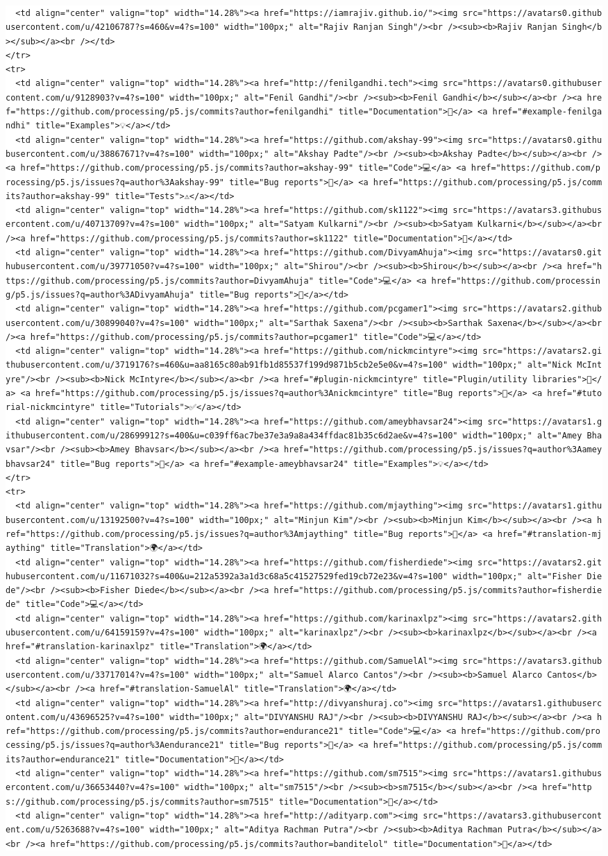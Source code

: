       <td align="center" valign="top" width="14.28%"><a href="https://iamrajiv.github.io/"><img src="https://avatars0.githubusercontent.com/u/42106787?s=460&v=4?s=100" width="100px;" alt="Rajiv Ranjan Singh"/><br /><sub><b>Rajiv Ranjan Singh</b></sub></a><br /></td>
    </tr>
    <tr>
      <td align="center" valign="top" width="14.28%"><a href="http://fenilgandhi.tech"><img src="https://avatars0.githubusercontent.com/u/9128903?v=4?s=100" width="100px;" alt="Fenil Gandhi"/><br /><sub><b>Fenil Gandhi</b></sub></a><br /><a href="https://github.com/processing/p5.js/commits?author=fenilgandhi" title="Documentation">📖</a> <a href="#example-fenilgandhi" title="Examples">💡</a></td>
      <td align="center" valign="top" width="14.28%"><a href="https://github.com/akshay-99"><img src="https://avatars0.githubusercontent.com/u/38867671?v=4?s=100" width="100px;" alt="Akshay Padte"/><br /><sub><b>Akshay Padte</b></sub></a><br /><a href="https://github.com/processing/p5.js/commits?author=akshay-99" title="Code">💻</a> <a href="https://github.com/processing/p5.js/issues?q=author%3Aakshay-99" title="Bug reports">🐛</a> <a href="https://github.com/processing/p5.js/commits?author=akshay-99" title="Tests">⚠️</a></td>
      <td align="center" valign="top" width="14.28%"><a href="https://github.com/sk1122"><img src="https://avatars3.githubusercontent.com/u/40713709?v=4?s=100" width="100px;" alt="Satyam Kulkarni"/><br /><sub><b>Satyam Kulkarni</b></sub></a><br /><a href="https://github.com/processing/p5.js/commits?author=sk1122" title="Documentation">📖</a></td>
      <td align="center" valign="top" width="14.28%"><a href="https://github.com/DivyamAhuja"><img src="https://avatars0.githubusercontent.com/u/39771050?v=4?s=100" width="100px;" alt="Shirou"/><br /><sub><b>Shirou</b></sub></a><br /><a href="https://github.com/processing/p5.js/commits?author=DivyamAhuja" title="Code">💻</a> <a href="https://github.com/processing/p5.js/issues?q=author%3ADivyamAhuja" title="Bug reports">🐛</a></td>
      <td align="center" valign="top" width="14.28%"><a href="https://github.com/pcgamer1"><img src="https://avatars2.githubusercontent.com/u/30899040?v=4?s=100" width="100px;" alt="Sarthak Saxena"/><br /><sub><b>Sarthak Saxena</b></sub></a><br /><a href="https://github.com/processing/p5.js/commits?author=pcgamer1" title="Code">💻</a></td>
      <td align="center" valign="top" width="14.28%"><a href="https://github.com/nickmcintyre"><img src="https://avatars2.githubusercontent.com/u/3719176?s=460&u=aa8165c80ab91fb1d85537f199d9871b5cb2e5e0&v=4?s=100" width="100px;" alt="Nick McIntyre"/><br /><sub><b>Nick McIntyre</b></sub></a><br /><a href="#plugin-nickmcintyre" title="Plugin/utility libraries">🔌</a> <a href="https://github.com/processing/p5.js/issues?q=author%3Anickmcintyre" title="Bug reports">🐛</a> <a href="#tutorial-nickmcintyre" title="Tutorials">✅</a></td>
      <td align="center" valign="top" width="14.28%"><a href="https://github.com/ameybhavsar24"><img src="https://avatars1.githubusercontent.com/u/28699912?s=400&u=c039ff6ac7be37e3a9a8a434ffdac81b35c6d2ae&v=4?s=100" width="100px;" alt="Amey Bhavsar"/><br /><sub><b>Amey Bhavsar</b></sub></a><br /><a href="https://github.com/processing/p5.js/issues?q=author%3Aameybhavsar24" title="Bug reports">🐛</a> <a href="#example-ameybhavsar24" title="Examples">💡</a></td>
    </tr>
    <tr>
      <td align="center" valign="top" width="14.28%"><a href="https://github.com/mjaything"><img src="https://avatars1.githubusercontent.com/u/13192500?v=4?s=100" width="100px;" alt="Minjun Kim"/><br /><sub><b>Minjun Kim</b></sub></a><br /><a href="https://github.com/processing/p5.js/issues?q=author%3Amjaything" title="Bug reports">🐛</a> <a href="#translation-mjaything" title="Translation">🌍</a></td>
      <td align="center" valign="top" width="14.28%"><a href="https://github.com/fisherdiede"><img src="https://avatars2.githubusercontent.com/u/11671032?s=400&u=212a5392a3a1d3c68a5c41527529fed19cb72e23&v=4?s=100" width="100px;" alt="Fisher Diede"/><br /><sub><b>Fisher Diede</b></sub></a><br /><a href="https://github.com/processing/p5.js/commits?author=fisherdiede" title="Code">💻</a></td>
      <td align="center" valign="top" width="14.28%"><a href="https://github.com/karinaxlpz"><img src="https://avatars2.githubusercontent.com/u/64159159?v=4?s=100" width="100px;" alt="karinaxlpz"/><br /><sub><b>karinaxlpz</b></sub></a><br /><a href="#translation-karinaxlpz" title="Translation">🌍</a></td>
      <td align="center" valign="top" width="14.28%"><a href="https://github.com/SamuelAl"><img src="https://avatars3.githubusercontent.com/u/33717014?v=4?s=100" width="100px;" alt="Samuel Alarco Cantos"/><br /><sub><b>Samuel Alarco Cantos</b></sub></a><br /><a href="#translation-SamuelAl" title="Translation">🌍</a></td>
      <td align="center" valign="top" width="14.28%"><a href="http://divyanshuraj.co"><img src="https://avatars1.githubusercontent.com/u/43696525?v=4?s=100" width="100px;" alt="DIVYANSHU RAJ"/><br /><sub><b>DIVYANSHU RAJ</b></sub></a><br /><a href="https://github.com/processing/p5.js/commits?author=endurance21" title="Code">💻</a> <a href="https://github.com/processing/p5.js/issues?q=author%3Aendurance21" title="Bug reports">🐛</a> <a href="https://github.com/processing/p5.js/commits?author=endurance21" title="Documentation">📖</a></td>
      <td align="center" valign="top" width="14.28%"><a href="https://github.com/sm7515"><img src="https://avatars1.githubusercontent.com/u/36653440?v=4?s=100" width="100px;" alt="sm7515"/><br /><sub><b>sm7515</b></sub></a><br /><a href="https://github.com/processing/p5.js/commits?author=sm7515" title="Documentation">📖</a></td>
      <td align="center" valign="top" width="14.28%"><a href="http://adityarp.com"><img src="https://avatars3.githubusercontent.com/u/5263688?v=4?s=100" width="100px;" alt="Aditya Rachman Putra"/><br /><sub><b>Aditya Rachman Putra</b></sub></a><br /><a href="https://github.com/processing/p5.js/commits?author=banditelol" title="Documentation">📖</a></td>